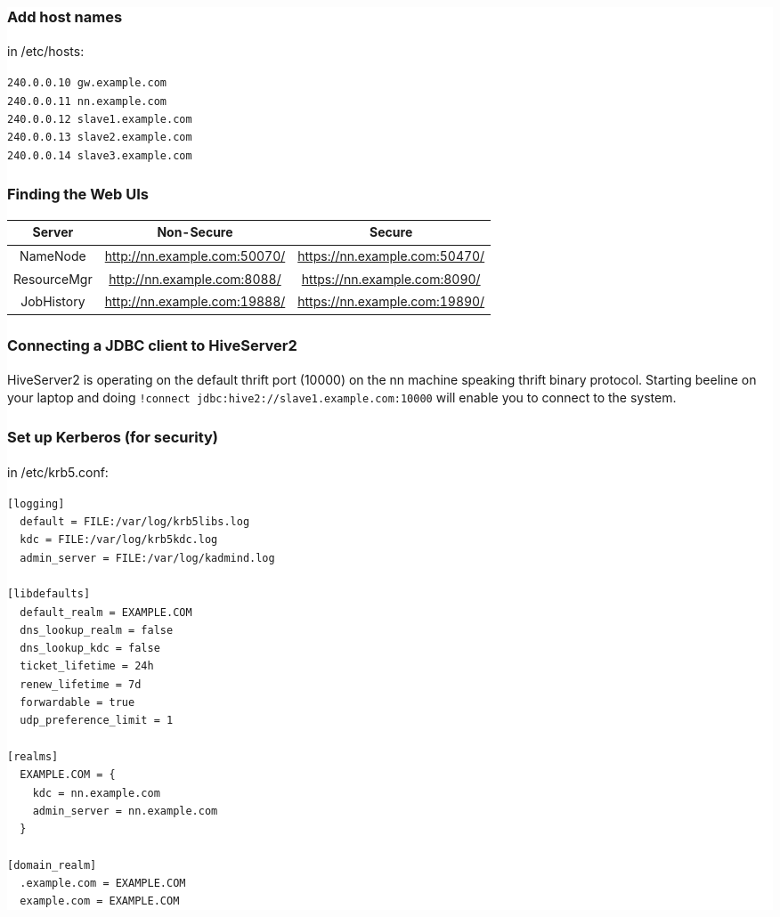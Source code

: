 ### Add host names

in /etc/hosts:
```
240.0.0.10 gw.example.com
240.0.0.11 nn.example.com
240.0.0.12 slave1.example.com
240.0.0.13 slave2.example.com
240.0.0.14 slave3.example.com
```

### Finding the Web UIs

| Server      | Non-Secure                   | Secure                        |
|:-----------:|:----------------------------:|:-----------------------------:|
| NameNode    | http://nn.example.com:50070/ | https://nn.example.com:50470/ |
| ResourceMgr | http://nn.example.com:8088/  | https://nn.example.com:8090/  |
| JobHistory  | http://nn.example.com:19888/ | https://nn.example.com:19890/ |

### Connecting a JDBC client to HiveServer2 
HiveServer2 is operating on the default thrift port (10000) on the nn machine speaking thrift
binary protocol.  Starting beeline on your laptop and doing `!connect jdbc:hive2://slave1.example.com:10000` 
will enable you to connect to the system.

### Set up Kerberos (for security)

in /etc/krb5.conf:
```
[logging]
  default = FILE:/var/log/krb5libs.log
  kdc = FILE:/var/log/krb5kdc.log
  admin_server = FILE:/var/log/kadmind.log

[libdefaults]
  default_realm = EXAMPLE.COM
  dns_lookup_realm = false
  dns_lookup_kdc = false
  ticket_lifetime = 24h
  renew_lifetime = 7d
  forwardable = true
  udp_preference_limit = 1

[realms]
  EXAMPLE.COM = {
    kdc = nn.example.com
    admin_server = nn.example.com
  }

[domain_realm]
  .example.com = EXAMPLE.COM
  example.com = EXAMPLE.COM
```
